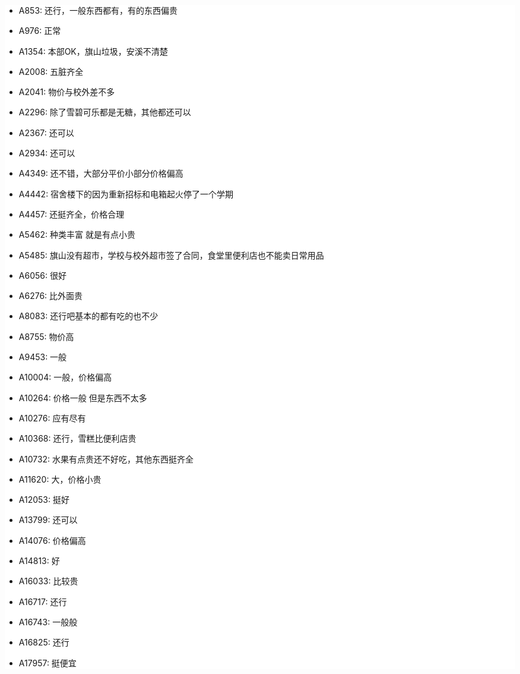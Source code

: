 - A853: 还行，一般东西都有，有的东西偏贵

- A976: 正常

- A1354: 本部OK，旗山垃圾，安溪不清楚

- A2008: 五脏齐全

- A2041: 物价与校外差不多

- A2296: 除了雪碧可乐都是无糖，其他都还可以

- A2367: 还可以

- A2934: 还可以

- A4349: 还不错，大部分平价小部分价格偏高

- A4442: 宿舍楼下的因为重新招标和电箱起火停了一个学期

- A4457: 还挺齐全，价格合理

- A5462: 种类丰富 就是有点小贵

- A5485: 旗山没有超市，学校与校外超市签了合同，食堂里便利店也不能卖日常用品

- A6056: 很好

- A6276: 比外面贵

- A8083: 还行吧基本的都有吃的也不少

- A8755: 物价高

- A9453: 一般

- A10004: 一般，价格偏高

- A10264: 价格一般 但是东西不太多

- A10276: 应有尽有

- A10368: 还行，雪糕比便利店贵

- A10732: 水果有点贵还不好吃，其他东西挺齐全

- A11620: 大，价格小贵

- A12053: 挺好

- A13799: 还可以

- A14076: 价格偏高

- A14813: 好

- A16033: 比较贵

- A16717: 还行

- A16743: 一般般

- A16825: 还行

- A17957: 挺便宜
